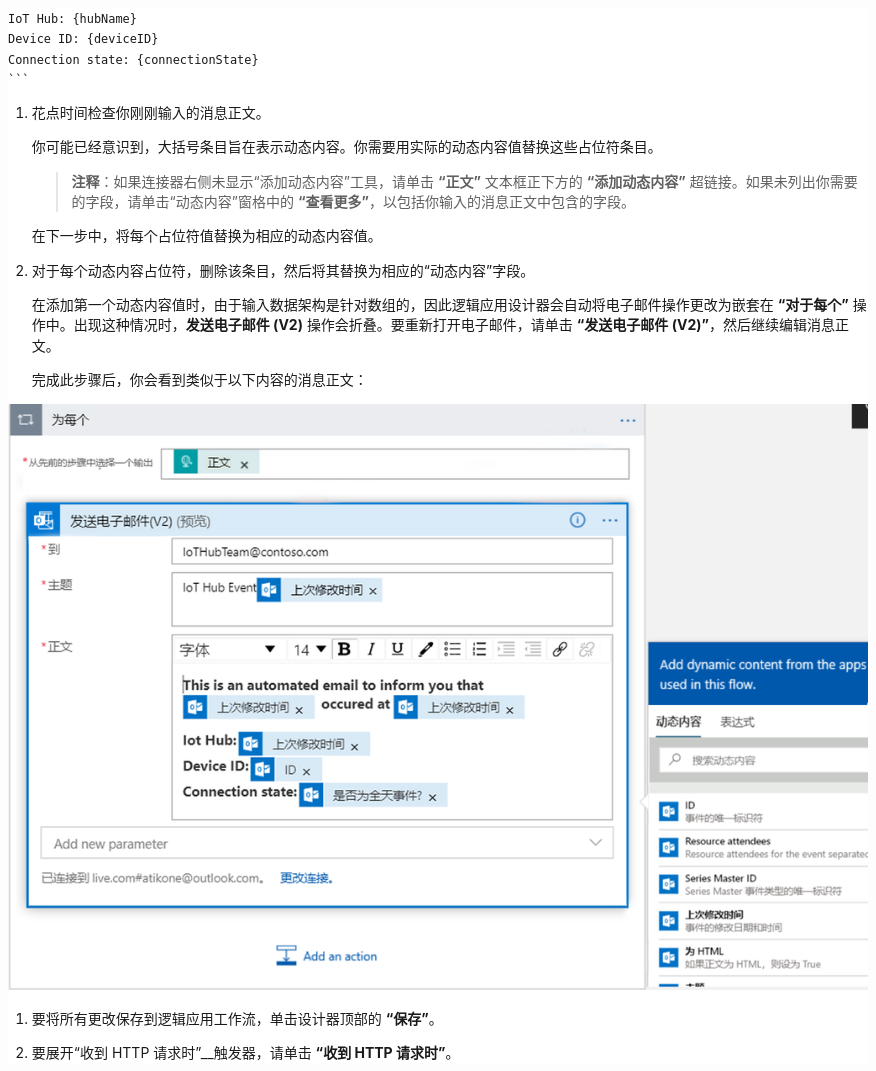     IoT Hub: {hubName}
    Device ID: {deviceID}
    Connection state: {connectionState}
    ```

1. 花点时间检查你刚刚输入的消息正文。

    你可能已经意识到，大括号条目旨在表示动态内容。你需要用实际的动态内容值替换这些占位符条目。

    > **注释**：如果连接器右侧未显示“添加动态内容”工具，请单击 **“正文”** 文本框正下方的 **“添加动态内容”** 超链接。如果未列出你需要的字段，请单击“动态内容”窗格中的 **“查看更多”**，以包括你输入的消息正文中包含的字段。

    在下一步中，将每个占位符值替换为相应的动态内容值。

1. 对于每个动态内容占位符，删除该条目，然后将其替换为相应的“动态内容”字段。

    在添加第一个动态内容值时，由于输入数据架构是针对数组的，因此逻辑应用设计器会自动将电子邮件操作更改为嵌套在 **“对于每个”** 操作中。出现这种情况时，**发送电子邮件 (V2)** 操作会折叠。要重新打开电子邮件，请单击 **“发送电子邮件 (V2)”**，然后继续编辑消息正文。

    完成此步骤后，你会看到类似于以下内容的消息正文：

![填写电子邮件信息](./Media//LAB_AK_09-email_content.png)

1. 要将所有更改保存到逻辑应用工作流，单击设计器顶部的 **“保存”**。

1. 要展开“收到 HTTP 请求时”__触发器，请单击 **“收到 HTTP 请求时”**。
